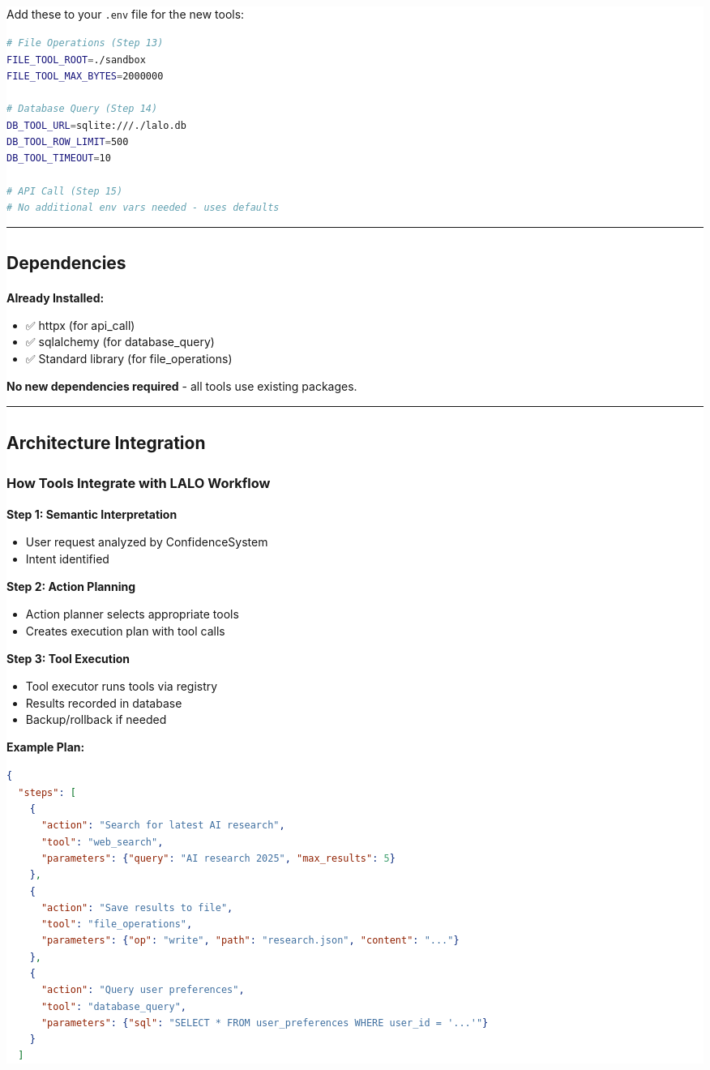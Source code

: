 Add these to your `.env` file for the new tools:

```bash
# File Operations (Step 13)
FILE_TOOL_ROOT=./sandbox
FILE_TOOL_MAX_BYTES=2000000

# Database Query (Step 14)
DB_TOOL_URL=sqlite:///./lalo.db
DB_TOOL_ROW_LIMIT=500
DB_TOOL_TIMEOUT=10

# API Call (Step 15)
# No additional env vars needed - uses defaults
```

---

## Dependencies

**Already Installed:**
- ✅ httpx (for api_call)
- ✅ sqlalchemy (for database_query)
- ✅ Standard library (for file_operations)

**No new dependencies required** - all tools use existing packages.

---

## Architecture Integration

### How Tools Integrate with LALO Workflow

**Step 1: Semantic Interpretation**
- User request analyzed by ConfidenceSystem
- Intent identified

**Step 2: Action Planning**
- Action planner selects appropriate tools
- Creates execution plan with tool calls

**Step 3: Tool Execution**
- Tool executor runs tools via registry
- Results recorded in database
- Backup/rollback if needed

**Example Plan:**
```json
{
  "steps": [
    {
      "action": "Search for latest AI research",
      "tool": "web_search",
      "parameters": {"query": "AI research 2025", "max_results": 5}
    },
    {
      "action": "Save results to file",
      "tool": "file_operations",
      "parameters": {"op": "write", "path": "research.json", "content": "..."}
    },
    {
      "action": "Query user preferences",
      "tool": "database_query",
      "parameters": {"sql": "SELECT * FROM user_preferences WHERE user_id = '...'"}
    }
  ]
```